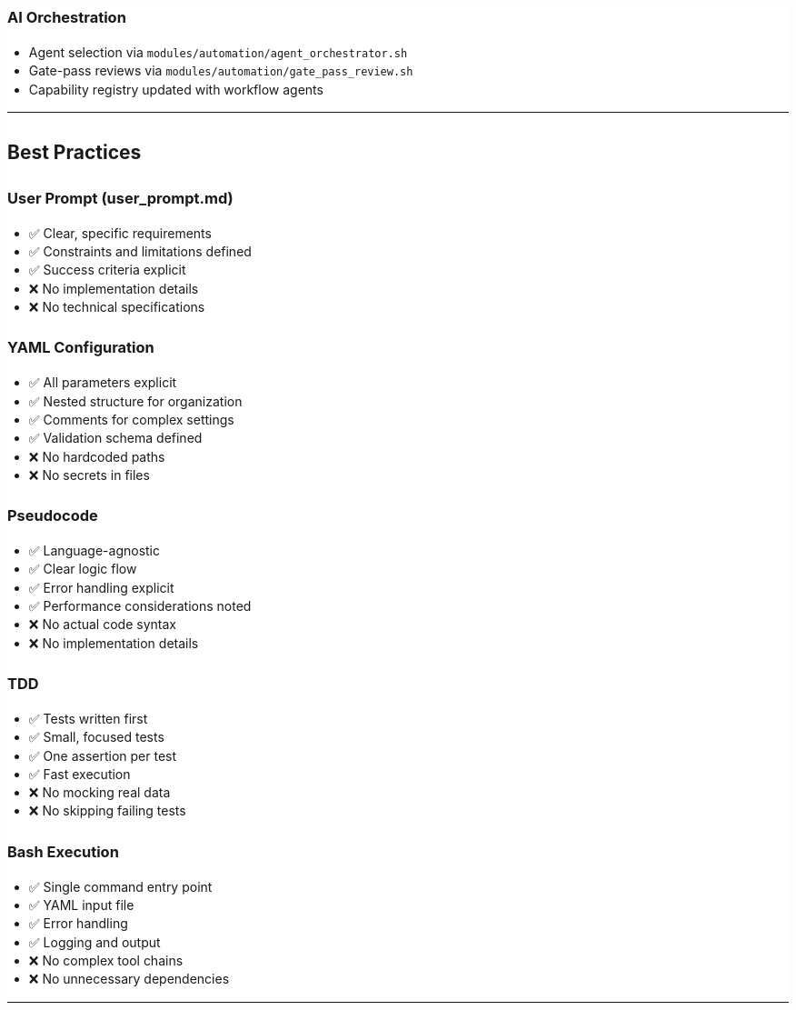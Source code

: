 ### AI Orchestration
- Agent selection via `modules/automation/agent_orchestrator.sh`
- Gate-pass reviews via `modules/automation/gate_pass_review.sh`
- Capability registry updated with workflow agents

---

## Best Practices

### User Prompt (user_prompt.md)
- ✅ Clear, specific requirements
- ✅ Constraints and limitations defined
- ✅ Success criteria explicit
- ❌ No implementation details
- ❌ No technical specifications

### YAML Configuration
- ✅ All parameters explicit
- ✅ Nested structure for organization
- ✅ Comments for complex settings
- ✅ Validation schema defined
- ❌ No hardcoded paths
- ❌ No secrets in files

### Pseudocode
- ✅ Language-agnostic
- ✅ Clear logic flow
- ✅ Error handling explicit
- ✅ Performance considerations noted
- ❌ No actual code syntax
- ❌ No implementation details

### TDD
- ✅ Tests written first
- ✅ Small, focused tests
- ✅ One assertion per test
- ✅ Fast execution
- ❌ No mocking real data
- ❌ No skipping failing tests

### Bash Execution
- ✅ Single command entry point
- ✅ YAML input file
- ✅ Error handling
- ✅ Logging and output
- ❌ No complex tool chains
- ❌ No unnecessary dependencies

---
